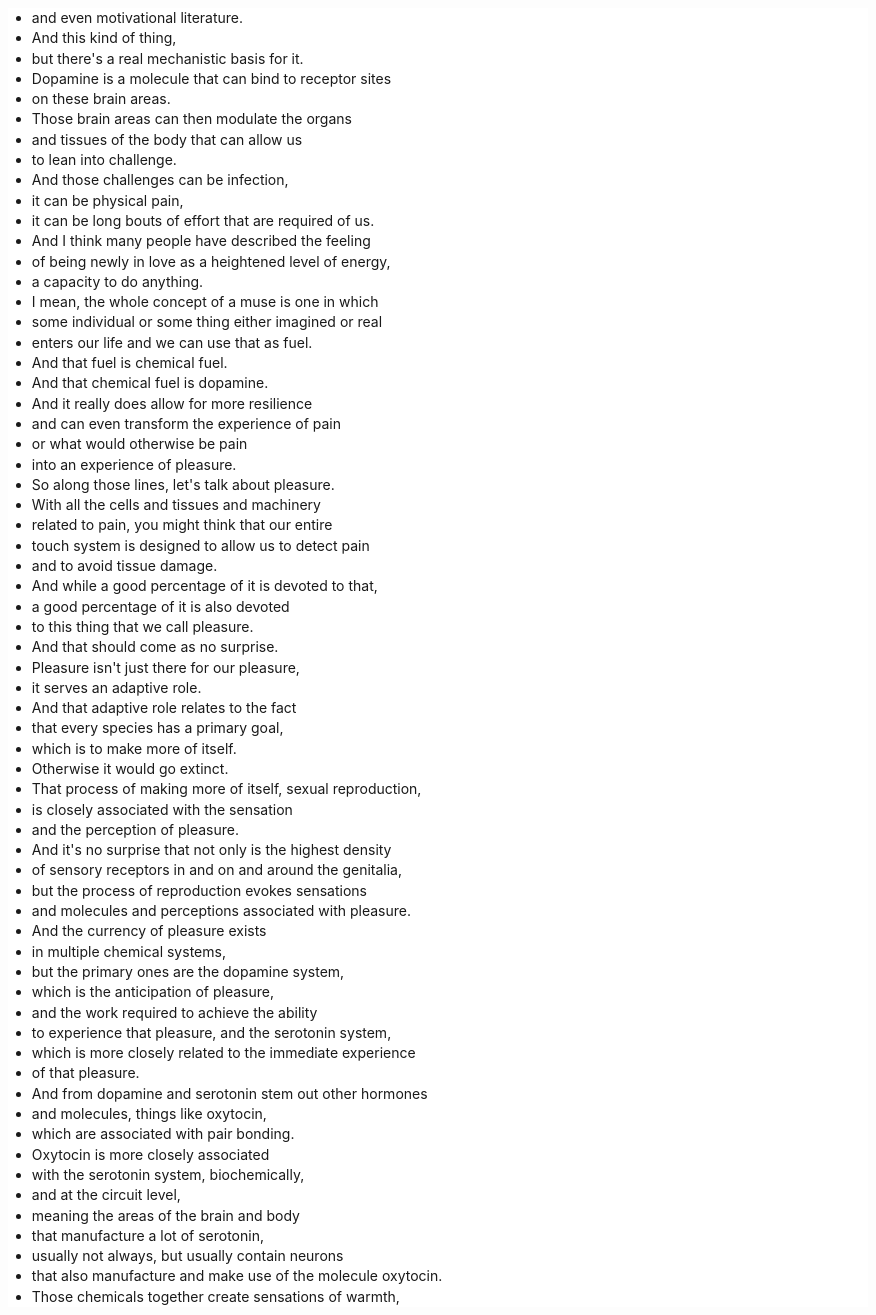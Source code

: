 *  and even motivational literature.
*  And this kind of thing,
*  but there's a real mechanistic basis for it.
*  Dopamine is a molecule that can bind to receptor sites
*  on these brain areas.
*  Those brain areas can then modulate the organs
*  and tissues of the body that can allow us
*  to lean into challenge.
*  And those challenges can be infection,
*  it can be physical pain,
*  it can be long bouts of effort that are required of us.
*  And I think many people have described the feeling
*  of being newly in love as a heightened level of energy,
*  a capacity to do anything.
*  I mean, the whole concept of a muse is one in which
*  some individual or some thing either imagined or real
*  enters our life and we can use that as fuel.
*  And that fuel is chemical fuel.
*  And that chemical fuel is dopamine.
*  And it really does allow for more resilience
*  and can even transform the experience of pain
*  or what would otherwise be pain
*  into an experience of pleasure.
*  So along those lines, let's talk about pleasure.
*  With all the cells and tissues and machinery
*  related to pain, you might think that our entire
*  touch system is designed to allow us to detect pain
*  and to avoid tissue damage.
*  And while a good percentage of it is devoted to that,
*  a good percentage of it is also devoted
*  to this thing that we call pleasure.
*  And that should come as no surprise.
*  Pleasure isn't just there for our pleasure,
*  it serves an adaptive role.
*  And that adaptive role relates to the fact
*  that every species has a primary goal,
*  which is to make more of itself.
*  Otherwise it would go extinct.
*  That process of making more of itself, sexual reproduction,
*  is closely associated with the sensation
*  and the perception of pleasure.
*  And it's no surprise that not only is the highest density
*  of sensory receptors in and on and around the genitalia,
*  but the process of reproduction evokes sensations
*  and molecules and perceptions associated with pleasure.
*  And the currency of pleasure exists
*  in multiple chemical systems,
*  but the primary ones are the dopamine system,
*  which is the anticipation of pleasure,
*  and the work required to achieve the ability
*  to experience that pleasure, and the serotonin system,
*  which is more closely related to the immediate experience
*  of that pleasure.
*  And from dopamine and serotonin stem out other hormones
*  and molecules, things like oxytocin,
*  which are associated with pair bonding.
*  Oxytocin is more closely associated
*  with the serotonin system, biochemically,
*  and at the circuit level,
*  meaning the areas of the brain and body
*  that manufacture a lot of serotonin,
*  usually not always, but usually contain neurons
*  that also manufacture and make use of the molecule oxytocin.
*  Those chemicals together create sensations of warmth,